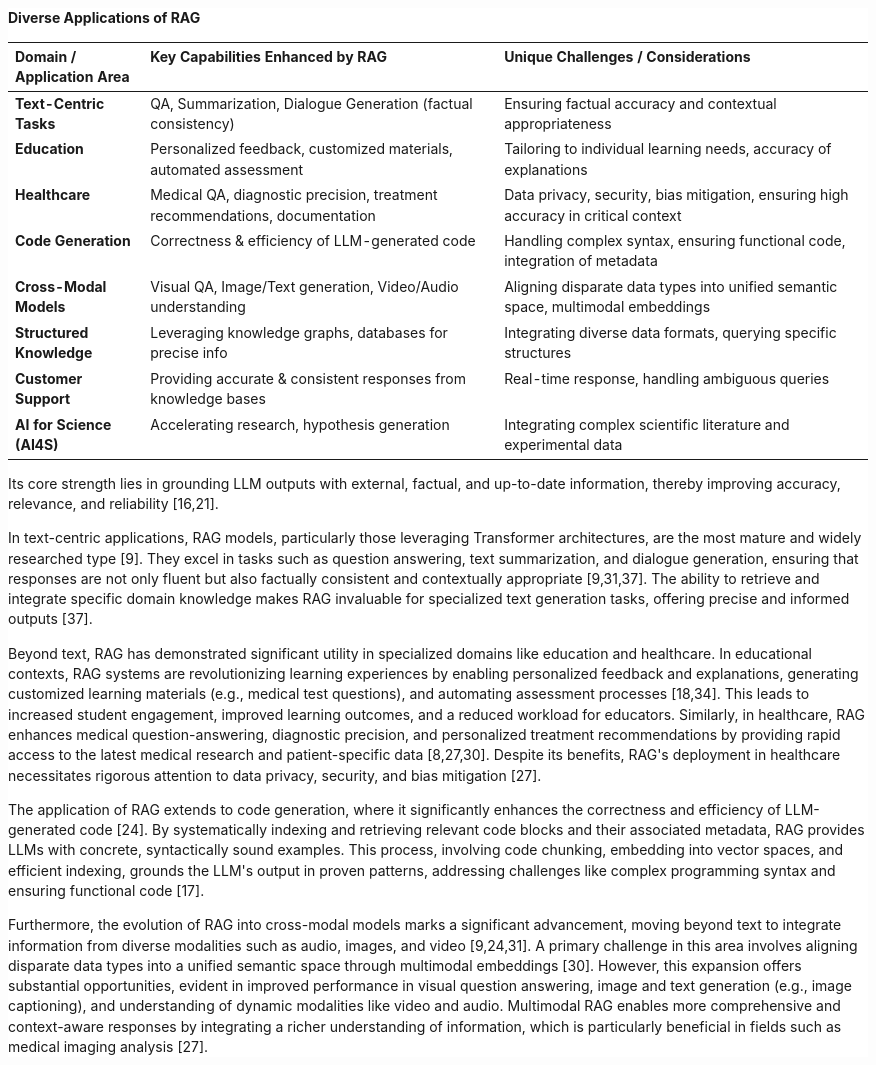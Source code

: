 **Diverse Applications of RAG**

| Domain / Application Area | Key Capabilities Enhanced by RAG                             | Unique Challenges / Considerations                           |
| :------------------------ | :----------------------------------------------------------- | :----------------------------------------------------------- |
| **Text-Centric Tasks**    | QA, Summarization, Dialogue Generation (factual consistency) | Ensuring factual accuracy and contextual appropriateness     |
| **Education**             | Personalized feedback, customized materials, automated assessment | Tailoring to individual learning needs, accuracy of explanations |
| **Healthcare**            | Medical QA, diagnostic precision, treatment recommendations, documentation | Data privacy, security, bias mitigation, ensuring high accuracy in critical context |
| **Code Generation**       | Correctness & efficiency of LLM-generated code               | Handling complex syntax, ensuring functional code, integration of metadata |
| **Cross-Modal Models**    | Visual QA, Image/Text generation, Video/Audio understanding  | Aligning disparate data types into unified semantic space, multimodal embeddings |
| **Structured Knowledge**  | Leveraging knowledge graphs, databases for precise info      | Integrating diverse data formats, querying specific structures |
| **Customer Support**      | Providing accurate & consistent responses from knowledge bases | Real-time response, handling ambiguous queries                |
| **AI for Science (AI4S)** | Accelerating research, hypothesis generation                 | Integrating complex scientific literature and experimental data |

Its core strength lies in grounding LLM outputs with external, factual, and up-to-date information, thereby improving accuracy, relevance, and reliability [16,21].

In text-centric applications, RAG models, particularly those leveraging Transformer architectures, are the most mature and widely researched type [9]. They excel in tasks such as question answering, text summarization, and dialogue generation, ensuring that responses are not only fluent but also factually consistent and contextually appropriate [9,31,37]. The ability to retrieve and integrate specific domain knowledge makes RAG invaluable for specialized text generation tasks, offering precise and informed outputs [37].

Beyond text, RAG has demonstrated significant utility in specialized domains like education and healthcare. In educational contexts, RAG systems are revolutionizing learning experiences by enabling personalized feedback and explanations, generating customized learning materials (e.g., medical test questions), and automating assessment processes [18,34]. This leads to increased student engagement, improved learning outcomes, and a reduced workload for educators. Similarly, in healthcare, RAG enhances medical question-answering, diagnostic precision, and personalized treatment recommendations by providing rapid access to the latest medical research and patient-specific data [8,27,30]. Despite its benefits, RAG's deployment in healthcare necessitates rigorous attention to data privacy, security, and bias mitigation [27].

The application of RAG extends to code generation, where it significantly enhances the correctness and efficiency of LLM-generated code [24]. By systematically indexing and retrieving relevant code blocks and their associated metadata, RAG provides LLMs with concrete, syntactically sound examples. This process, involving code chunking, embedding into vector spaces, and efficient indexing, grounds the LLM's output in proven patterns, addressing challenges like complex programming syntax and ensuring functional code [17].

Furthermore, the evolution of RAG into cross-modal models marks a significant advancement, moving beyond text to integrate information from diverse modalities such as audio, images, and video [9,24,31]. A primary challenge in this area involves aligning disparate data types into a unified semantic space through multimodal embeddings [30]. However, this expansion offers substantial opportunities, evident in improved performance in visual question answering, image and text generation (e.g., image captioning), and understanding of dynamic modalities like video and audio. Multimodal RAG enables more comprehensive and context-aware responses by integrating a richer understanding of information, which is particularly beneficial in fields such as medical imaging analysis [27].
